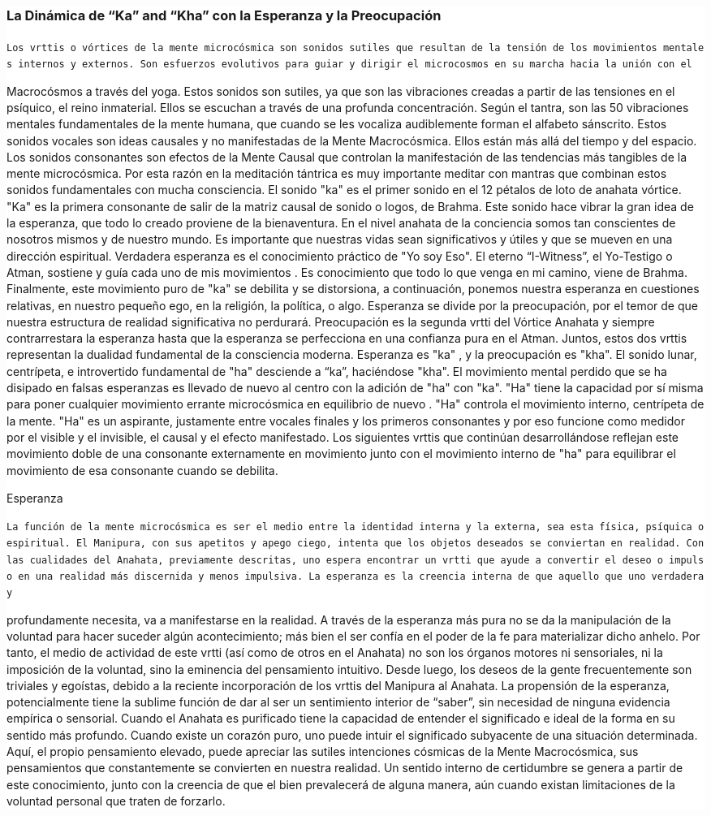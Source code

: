 ### La Dinámica de “Ka” and “Kha” con la Esperanza y la Preocupación

 	Los vrttis o vórtices de la mente microcósmica son sonidos sutiles que resultan de la tensión de los movimientos mentales internos y externos. Son esfuerzos evolutivos para guiar y dirigir el microcosmos en su marcha hacia la unión con el 
 Macrocósmos a través del yoga. Estos sonidos son sutiles, ya que son las vibraciones creadas a partir de las tensiones en el psíquico, el reino inmaterial. Ellos se escuchan a través de una profunda concentración. Según el tantra, son las 50 vibraciones mentales fundamentales de la mente humana, que cuando se les vocaliza audiblemente forman el alfabeto sánscrito. Estos sonidos vocales son ideas causales y no manifestadas de la Mente Macrocósmica. Ellos están más allá del tiempo y del espacio. Los sonidos consonantes son efectos de la Mente Causal que controlan la manifestación de las tendencias más tangibles de la mente microcósmica. Por esta razón en la meditación tántrica es muy importante meditar con mantras que combinan estos sonidos fundamentales con mucha consciencia.
 	El sonido "ka" es el primer sonido en el 12 pétalos de loto de anahata vórtice. "Ka" es la primera consonante de salir de la matriz causal de sonido o logos, de Brahma. Este sonido hace vibrar la gran idea de la esperanza, que todo lo creado proviene de la bienaventura. En el nivel anahata de la conciencia somos tan conscientes de nosotros mismos y de nuestro mundo. Es importante que nuestras vidas sean significativos y útiles y que se mueven en una dirección espiritual. Verdadera esperanza es el conocimiento práctico de "Yo soy Eso". El eterno “I-Witness”, el Yo-Testigo o Atman, sostiene y guía cada uno de mis movimientos . Es conocimiento que todo lo que venga en mi camino, viene de Brahma. Finalmente, este movimiento puro de "ka" se debilita y se distorsiona, a continuación, ponemos nuestra esperanza en cuestiones relativas, en nuestro pequeño ego, en la religión, la política, o algo. Esperanza se divide por la preocupación, por el temor de que nuestra estructura de realidad significativa no perdurará. Preocupación es la segunda vrtti del Vórtice Anahata     y siempre contrarrestara la esperanza hasta que la esperanza se perfecciona en una confianza pura en el Atman. Juntos, estos dos vrttis representan la dualidad fundamental de la consciencia moderna. Esperanza es "ka" , y la preocupación es "kha".
 	El sonido lunar, centrípeta, e introvertido fundamental de "ha" desciende a “ka”, haciéndose "kha". El movimiento mental perdido que se ha disipado en falsas esperanzas es llevado de nuevo al centro con la adición de "ha" con "ka". "Ha" tiene la capacidad por sí misma para poner cualquier movimiento errante microcósmica en equilibrio de nuevo . "Ha" controla el movimiento interno, centrípeta de la mente. "Ha" es un aspirante, justamente entre vocales finales y los primeros consonantes y por eso funcione como medidor por el visible y el invisible, el causal y el efecto manifestado. Los siguientes vrttis que continúan desarrollándose reflejan este movimiento doble de una consonante externamente en movimiento junto con el movimiento interno de "ha" para equilibrar el movimiento de esa consonante cuando se debilita.

Esperanza

 	La función de la mente microcósmica es ser el medio entre la identidad interna y la externa, sea esta física, psíquica o espiritual. El Manipura, con sus apetitos y apego ciego, intenta que los objetos deseados se conviertan en realidad. Con las cualidades del Anahata, previamente descritas, uno espera encontrar un vrtti que ayude a convertir el deseo o impulso en una realidad más discernida y menos impulsiva. La esperanza es la creencia interna de que aquello que uno verdadera y 
profundamente necesita, va a manifestarse en la realidad. A través de la esperanza más pura no se da la manipulación de la voluntad para hacer suceder algún acontecimiento; más bien el ser confía en el poder de la fe para materializar dicho anhelo. Por tanto, el medio de actividad de este vrtti (así como de otros en el Anahata) no son los órganos motores ni sensoriales, ni la imposición de la voluntad, sino la eminencia del pensamiento intuitivo.
	 Desde luego, los deseos de la gente frecuentemente son triviales y egoístas, debido a la reciente incorporación de los vrttis del Manipura al Anahata. La propensión de la esperanza, potencialmente tiene la sublime función de dar al ser un sentimiento interior de “saber”, sin necesidad de ninguna evidencia empírica o sensorial. Cuando el Anahata es purificado tiene la capacidad de entender el significado e ideal de la forma en su sentido más profundo. Cuando existe un corazón puro, uno puede intuir el significado subyacente de una situación determinada. Aquí, el propio pensamiento elevado, puede apreciar las sutiles intenciones cósmicas de la Mente Macrocósmica, sus pensamientos que constantemente se convierten en nuestra realidad. Un sentido interno de certidumbre se genera a partir de este conocimiento, junto con la creencia de que el bien prevalecerá de alguna manera, aún cuando existan limitaciones de la voluntad personal que traten de forzarlo.